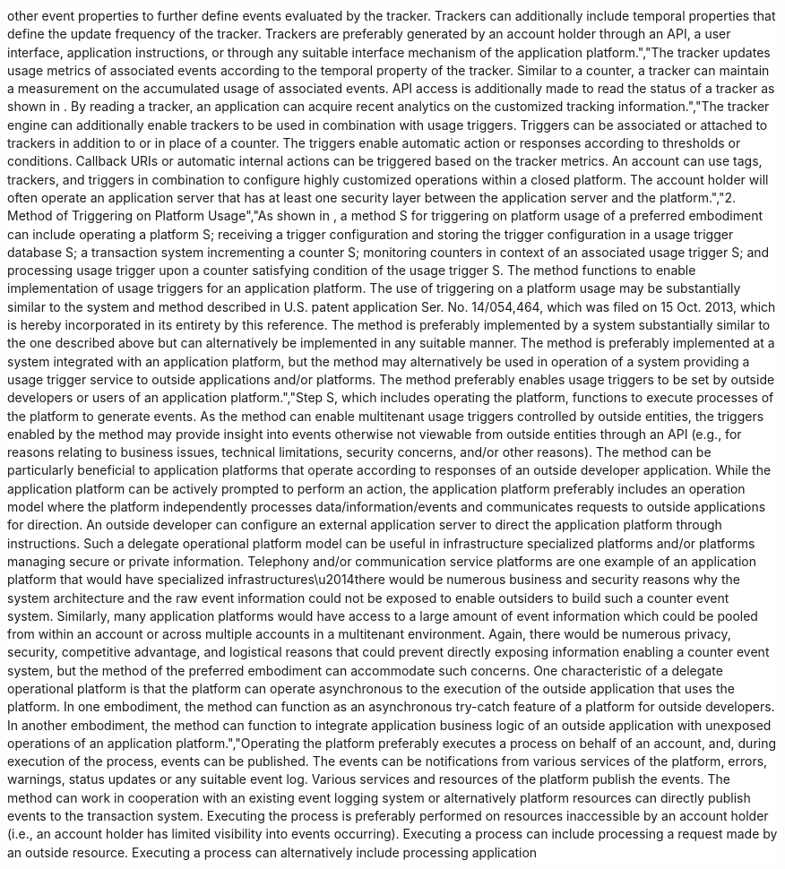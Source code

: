 other event properties to further define events evaluated by the tracker. Trackers can additionally include temporal properties that define the update frequency of the tracker. Trackers are preferably generated by an account holder through an API, a user interface, application instructions, or through any suitable interface mechanism of the application platform.","The tracker updates usage metrics of associated events according to the temporal property of the tracker. Similar to a counter, a tracker can maintain a measurement on the accumulated usage of associated events. API access is additionally made to read the status of a tracker as shown in . By reading a tracker, an application can acquire recent analytics on the customized tracking information.","The tracker engine can additionally enable trackers to be used in combination with usage triggers. Triggers can be associated or attached to trackers in addition to or in place of a counter. The triggers enable automatic action or responses according to thresholds or conditions. Callback URIs or automatic internal actions can be triggered based on the tracker metrics. An account can use tags, trackers, and triggers in combination to configure highly customized operations within a closed platform. The account holder will often operate an application server that has at least one security layer between the application server and the platform.","2. Method of Triggering on Platform Usage","As shown in , a method S for triggering on platform usage of a preferred embodiment can include operating a platform S; receiving a trigger configuration and storing the trigger configuration in a usage trigger database S; a transaction system incrementing a counter S; monitoring counters in context of an associated usage trigger S; and processing usage trigger upon a counter satisfying condition of the usage trigger S. The method functions to enable implementation of usage triggers for an application platform. The use of triggering on a platform usage may be substantially similar to the system and method described in U.S. patent application Ser. No. 14\/054,464, which was filed on 15 Oct. 2013, which is hereby incorporated in its entirety by this reference. The method is preferably implemented by a system substantially similar to the one described above but can alternatively be implemented in any suitable manner. The method is preferably implemented at a system integrated with an application platform, but the method may alternatively be used in operation of a system providing a usage trigger service to outside applications and\/or platforms. The method preferably enables usage triggers to be set by outside developers or users of an application platform.","Step S, which includes operating the platform, functions to execute processes of the platform to generate events. As the method can enable multitenant usage triggers controlled by outside entities, the triggers enabled by the method may provide insight into events otherwise not viewable from outside entities through an API (e.g., for reasons relating to business issues, technical limitations, security concerns, and\/or other reasons). The method can be particularly beneficial to application platforms that operate according to responses of an outside developer application. While the application platform can be actively prompted to perform an action, the application platform preferably includes an operation model where the platform independently processes data\/information\/events and communicates requests to outside applications for direction. An outside developer can configure an external application server to direct the application platform through instructions. Such a delegate operational platform model can be useful in infrastructure specialized platforms and\/or platforms managing secure or private information. Telephony and\/or communication service platforms are one example of an application platform that would have specialized infrastructures\u2014there would be numerous business and security reasons why the system architecture and the raw event information could not be exposed to enable outsiders to build such a counter event system. Similarly, many application platforms would have access to a large amount of event information which could be pooled from within an account or across multiple accounts in a multitenant environment. Again, there would be numerous privacy, security, competitive advantage, and logistical reasons that could prevent directly exposing information enabling a counter event system, but the method of the preferred embodiment can accommodate such concerns. One characteristic of a delegate operational platform is that the platform can operate asynchronous to the execution of the outside application that uses the platform. In one embodiment, the method can function as an asynchronous try-catch feature of a platform for outside developers. In another embodiment, the method can function to integrate application business logic of an outside application with unexposed operations of an application platform.","Operating the platform preferably executes a process on behalf of an account, and, during execution of the process, events can be published. The events can be notifications from various services of the platform, errors, warnings, status updates or any suitable event log. Various services and resources of the platform publish the events. The method can work in cooperation with an existing event logging system or alternatively platform resources can directly publish events to the transaction system. Executing the process is preferably performed on resources inaccessible by an account holder (i.e., an account holder has limited visibility into events occurring). Executing a process can include processing a request made by an outside resource. Executing a process can alternatively include processing application